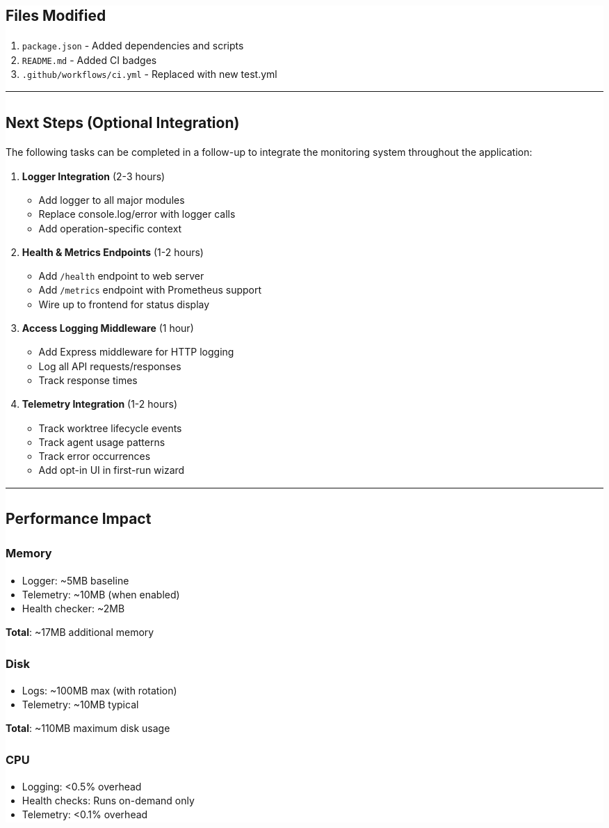 
## Files Modified

1. `package.json` - Added dependencies and scripts
2. `README.md` - Added CI badges
3. `.github/workflows/ci.yml` - Replaced with new test.yml

---

## Next Steps (Optional Integration)

The following tasks can be completed in a follow-up to integrate the monitoring system throughout the application:

1. **Logger Integration** (2-3 hours)
   - Add logger to all major modules
   - Replace console.log/error with logger calls
   - Add operation-specific context

2. **Health & Metrics Endpoints** (1-2 hours)
   - Add `/health` endpoint to web server
   - Add `/metrics` endpoint with Prometheus support
   - Wire up to frontend for status display

3. **Access Logging Middleware** (1 hour)
   - Add Express middleware for HTTP logging
   - Log all API requests/responses
   - Track response times

4. **Telemetry Integration** (1-2 hours)
   - Track worktree lifecycle events
   - Track agent usage patterns
   - Track error occurrences
   - Add opt-in UI in first-run wizard

---

## Performance Impact

### Memory
- Logger: ~5MB baseline
- Telemetry: ~10MB (when enabled)
- Health checker: ~2MB

**Total**: ~17MB additional memory

### Disk
- Logs: ~100MB max (with rotation)
- Telemetry: ~10MB typical

**Total**: ~110MB maximum disk usage

### CPU
- Logging: <0.5% overhead
- Health checks: Runs on-demand only
- Telemetry: <0.1% overhead
